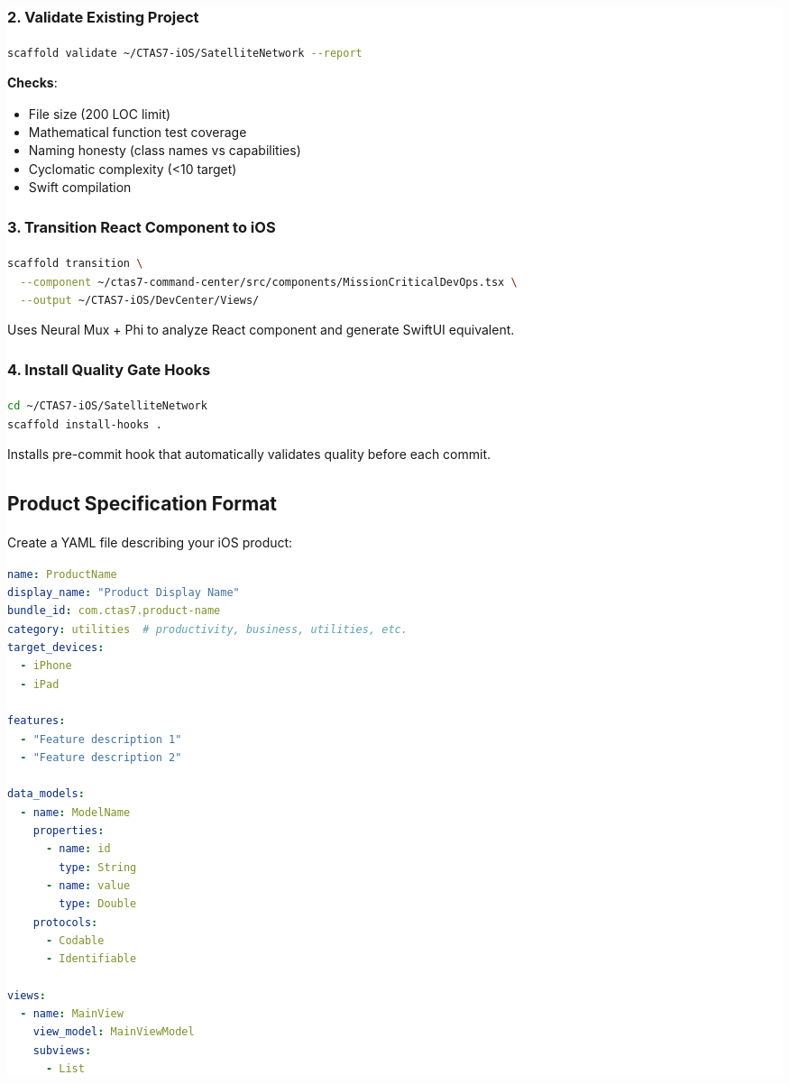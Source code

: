 ```
```

### 2. Validate Existing Project

```bash
scaffold validate ~/CTAS7-iOS/SatelliteNetwork --report
```

**Checks**:
- File size (200 LOC limit)
- Mathematical function test coverage
- Naming honesty (class names vs capabilities)
- Cyclomatic complexity (<10 target)
- Swift compilation

### 3. Transition React Component to iOS

```bash
scaffold transition \
  --component ~/ctas7-command-center/src/components/MissionCriticalDevOps.tsx \
  --output ~/CTAS7-iOS/DevCenter/Views/
```

Uses Neural Mux + Phi to analyze React component and generate SwiftUI equivalent.

### 4. Install Quality Gate Hooks

```bash
cd ~/CTAS7-iOS/SatelliteNetwork
scaffold install-hooks .
```

Installs pre-commit hook that automatically validates quality before each commit.

## Product Specification Format

Create a YAML file describing your iOS product:

```yaml
name: ProductName
display_name: "Product Display Name"
bundle_id: com.ctas7.product-name
category: utilities  # productivity, business, utilities, etc.
target_devices:
  - iPhone
  - iPad

features:
  - "Feature description 1"
  - "Feature description 2"

data_models:
  - name: ModelName
    properties:
      - name: id
        type: String
      - name: value
        type: Double
    protocols:
      - Codable
      - Identifiable

views:
  - name: MainView
    view_model: MainViewModel
    subviews:
      - List
```